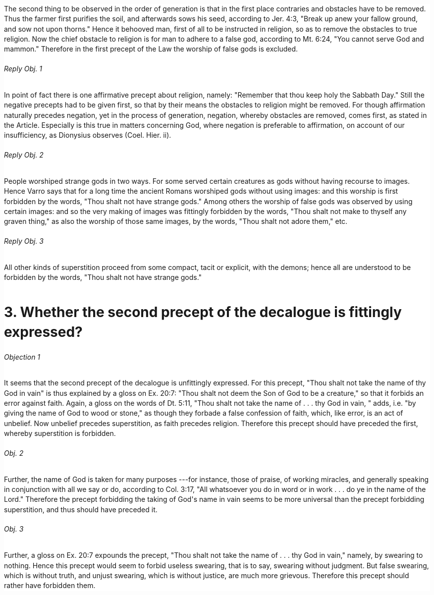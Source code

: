 The second thing to be observed in the order of generation is that in the first place contraries and obstacles have to be removed. Thus the farmer first purifies the soil, and afterwards sows his seed, according to Jer. 4:3, "Break up anew your fallow ground, and sow not upon thorns." Hence it behooved man, first of all to be instructed in religion, so as to remove the obstacles to true religion. Now the chief obstacle to religion is for man to adhere to a false god, according to Mt. 6:24, "You cannot serve God and mammon." Therefore in the first precept of the Law the worship of false gods is excluded.  

###### Reply Obj. 1
In point of fact there is one affirmative precept about religion, namely: "Remember that thou keep holy the Sabbath Day." Still the negative precepts had to be given first, so that by their means the obstacles to religion might be removed. For though affirmation naturally precedes negation, yet in the process of generation, negation, whereby obstacles are removed, comes first, as stated in the Article. Especially is this true in matters concerning God, where negation is preferable to affirmation, on account of our insufficiency, as Dionysius observes (Coel. Hier. ii).  

###### Reply Obj. 2
People worshiped strange gods in two ways. For some served certain creatures as gods without having recourse to images. Hence Varro says that for a long time the ancient Romans worshiped gods without using images: and this worship is first forbidden by the words, "Thou shalt not have strange gods." Among others the worship of false gods was observed by using certain images: and so the very making of images was fittingly forbidden by the words, "Thou shalt not make to thyself any graven thing," as also the worship of those same images, by the words, "Thou shalt not adore them," etc.

###### Reply Obj. 3
All other kinds of superstition proceed from some compact, tacit or explicit, with the demons; hence all are understood to be forbidden by the words, "Thou shalt not have strange gods."  




# 3. Whether the second precept of the decalogue is fittingly expressed? 

###### Objection 1
It seems that the second precept of the decalogue is unfittingly expressed. For this precept, "Thou shalt not take the name of thy God in vain" is thus explained by a gloss on Ex. 20:7: "Thou shalt not deem the Son of God to be a creature," so that it forbids an error against faith. Again, a gloss on the words of Dt. 5:11, "Thou shalt not take the name of . . . thy God in vain, " adds, i.e. "by giving the name of God to wood or stone," as though they forbade a false confession of faith, which, like error, is an act of unbelief. Now unbelief precedes superstition, as faith precedes religion. Therefore this precept should have preceded the first, whereby superstition is forbidden.  

###### Obj. 2
Further, the name of God is taken for many purposes ---for instance, those of praise, of working miracles, and generally speaking in conjunction with all we say or do, according to Col. 3:17, "All whatsoever you do in word or in work . . . do ye in the name of the Lord." Therefore the precept forbidding the taking of God's name in vain seems to be more universal than the precept forbidding superstition, and thus should have preceded it.  

###### Obj. 3
Further, a gloss on Ex. 20:7 expounds the precept, "Thou shalt not take the name of . . . thy God in vain," namely, by swearing to nothing. Hence this precept would seem to forbid useless swearing, that is to say, swearing without judgment. But false swearing, which is without truth, and unjust swearing, which is without justice, are much more grievous. Therefore this precept should rather have forbidden them.  
